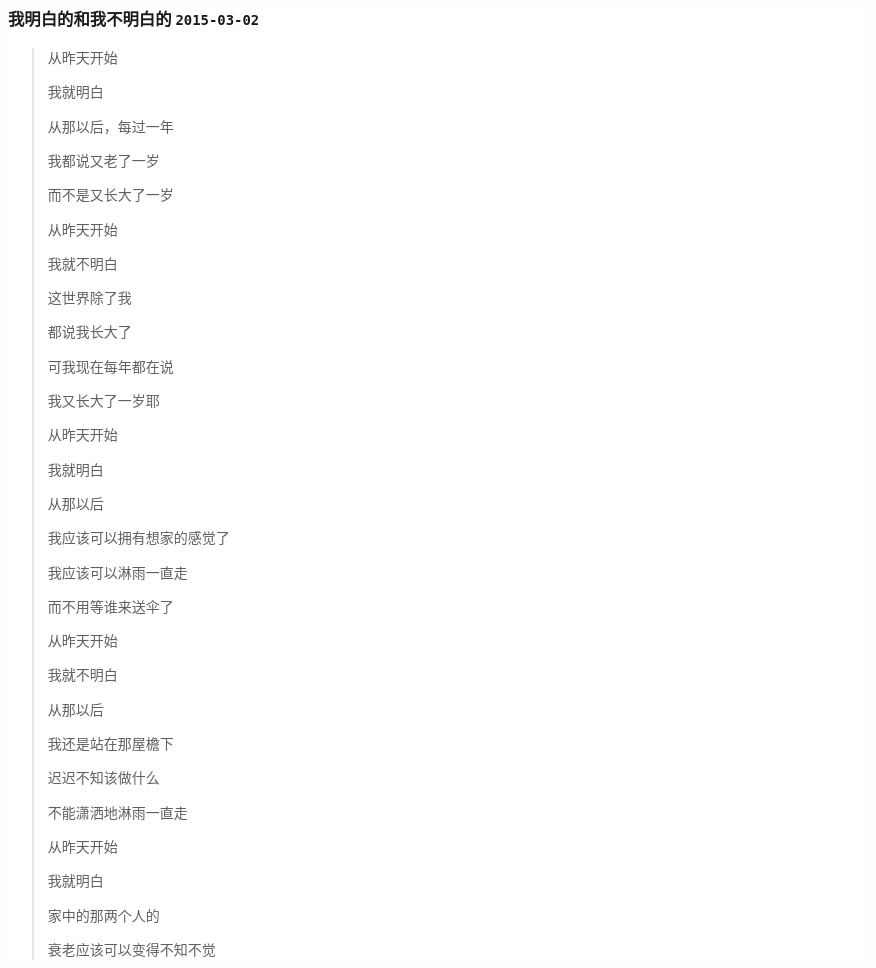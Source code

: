 ### 我明白的和我不明白的  `2015-03-02`

> 从昨天开始
>
> 我就明白
>
> 从那以后，每过一年
>
> 我都说又老了一岁
>
> 而不是又长大了一岁
>
> 
>
> 从昨天开始
>
> 我就不明白
>
> 这世界除了我
>
> 都说我长大了
>
> 可我现在每年都在说
>
> 我又长大了一岁耶
>
> 
>
> 从昨天开始
>
> 我就明白
>
> 从那以后
>
> 我应该可以拥有想家的感觉了
>
> 我应该可以淋雨一直走
>
> 而不用等谁来送伞了
>
> 
>
> 从昨天开始
>
> 我就不明白
>
> 从那以后
>
> 我还是站在那屋檐下
>
> 迟迟不知该做什么
>
> 不能潇洒地淋雨一直走
>
> 
>
> 从昨天开始
>
> 我就明白
>
> 家中的那两个人的
>
> 衰老应该可以变得不知不觉